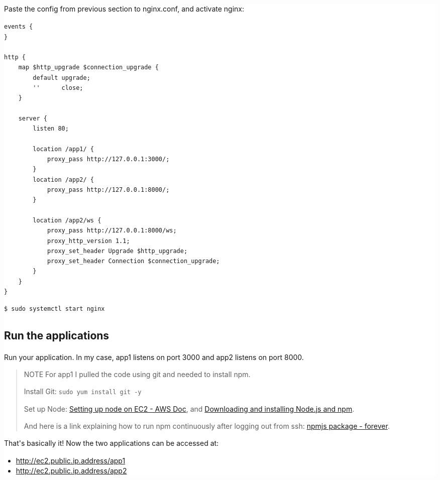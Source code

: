 Paste the config from previous section to nginx.conf, and activate nginx:

```
events {
}

http {
    map $http_upgrade $connection_upgrade {
        default upgrade;
        ''      close;
    }

    server {
        listen 80;

        location /app1/ {
            proxy_pass http://127.0.0.1:3000/;
        }
        location /app2/ {
            proxy_pass http://127.0.0.1:8000/;
        }

        location /app2/ws {
            proxy_pass http://127.0.0.1:8000/ws;
            proxy_http_version 1.1;
            proxy_set_header Upgrade $http_upgrade;
            proxy_set_header Connection $connection_upgrade;
        }
    }
}
```

```shell
$ sudo systemctl start nginx
```

## Run the applications

Run your application. In my case, app1 listens on port 3000 and app2 listens on port 8000.

> NOTE
> For app1 I pulled the code using git and needed to install npm.
>
> Install Git: `sudo yum install git -y`
>
> Set up Node: [Setting up node on EC2 - AWS Doc](https://docs.aws.amazon.com/sdk-for-javascript/v2/developer-guide/setting-up-node-on-ec2-instance.html), and [Downloading and installing Node.js and npm](https://docs.npmjs.com/downloading-and-installing-node-js-and-npm).
>
> And here is a link explaining how to run npm continuously after logging out from ssh: [npmjs package - forever](https://www.npmjs.com/package/forever).


That's basically it! Now the two applications can be accessed at:
- http://ec2.public.ip.address/app1
- http://ec2.public.ip.address/app2
